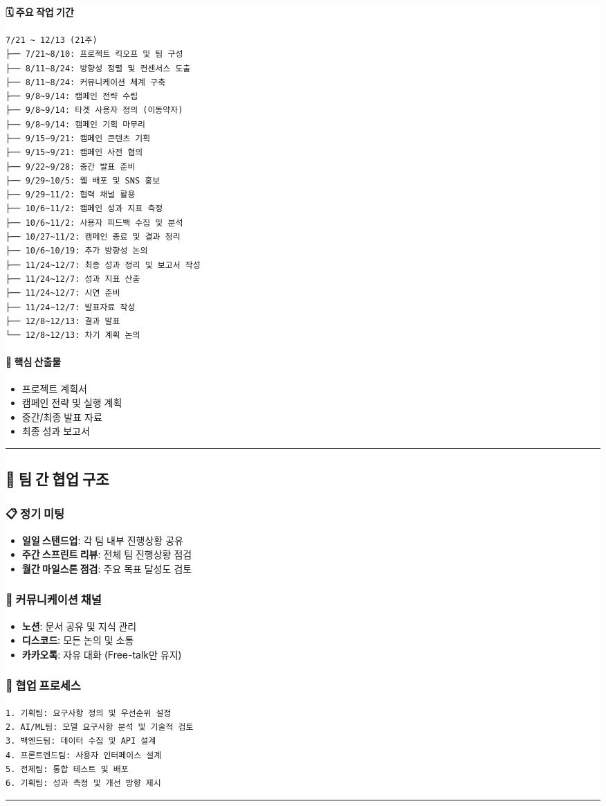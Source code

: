 #### 🗓️ 주요 작업 기간
```
7/21 ~ 12/13 (21주)
├── 7/21~8/10: 프로젝트 킥오프 및 팀 구성
├── 8/11~8/24: 방향성 정렬 및 컨센서스 도출
├── 8/11~8/24: 커뮤니케이션 체계 구축
├── 9/8~9/14: 캠페인 전략 수립
├── 9/8~9/14: 타겟 사용자 정의 (이동약자)
├── 9/8~9/14: 캠페인 기획 마무리
├── 9/15~9/21: 캠페인 콘텐츠 기획
├── 9/15~9/21: 캠페인 사전 협의
├── 9/22~9/28: 중간 발표 준비
├── 9/29~10/5: 웹 배포 및 SNS 홍보
├── 9/29~11/2: 협력 채널 활용
├── 10/6~11/2: 캠페인 성과 지표 측정
├── 10/6~11/2: 사용자 피드백 수집 및 분석
├── 10/27~11/2: 캠페인 종료 및 결과 정리
├── 10/6~10/19: 추가 방향성 논의
├── 11/24~12/7: 최종 성과 정리 및 보고서 작성
├── 11/24~12/7: 성과 지표 산출
├── 11/24~12/7: 시연 준비
├── 11/24~12/7: 발표자료 작성
├── 12/8~12/13: 결과 발표
└── 12/8~12/13: 차기 계획 논의
```

#### 🎯 핵심 산출물
- 프로젝트 계획서
- 캠페인 전략 및 실행 계획
- 중간/최종 발표 자료
- 최종 성과 보고서

---

## 🤝 팀 간 협업 구조

### 📋 정기 미팅
- **일일 스탠드업**: 각 팀 내부 진행상황 공유
- **주간 스프린트 리뷰**: 전체 팀 진행상황 점검
- **월간 마일스톤 점검**: 주요 목표 달성도 검토

### 💬 커뮤니케이션 채널
- **노션**: 문서 공유 및 지식 관리
- **디스코드**: 모든 논의 및 소통
- **카카오톡**: 자유 대화 (Free-talk만 유지)

### 🔄 협업 프로세스
```
1. 기획팀: 요구사항 정의 및 우선순위 설정
2. AI/ML팀: 모델 요구사항 분석 및 기술적 검토
3. 백엔드팀: 데이터 수집 및 API 설계
4. 프론트엔드팀: 사용자 인터페이스 설계
5. 전체팀: 통합 테스트 및 배포
6. 기획팀: 성과 측정 및 개선 방향 제시
```

---